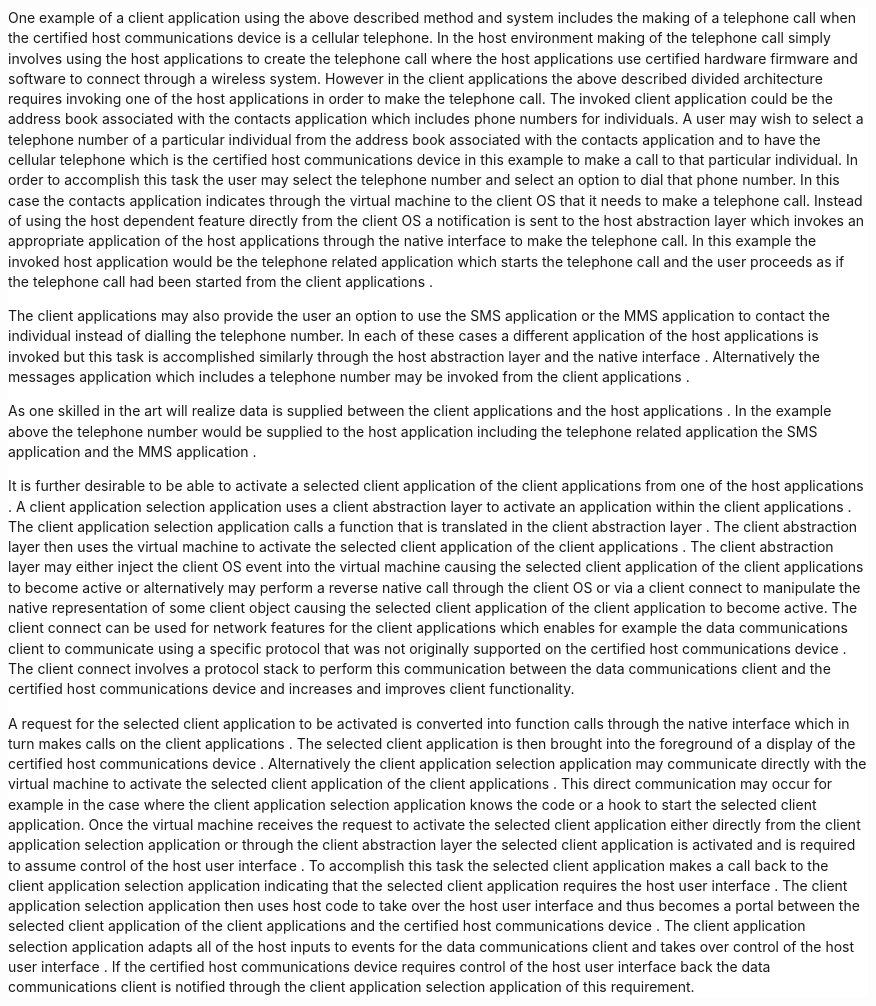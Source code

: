 One example of a client application using the above described method and system includes the making of a telephone call when the certified host communications device is a cellular telephone. In the host environment making of the telephone call simply involves using the host applications to create the telephone call where the host applications use certified hardware firmware and software to connect through a wireless system. However in the client applications the above described divided architecture requires invoking one of the host applications in order to make the telephone call. The invoked client application could be the address book associated with the contacts application which includes phone numbers for individuals. A user may wish to select a telephone number of a particular individual from the address book associated with the contacts application and to have the cellular telephone which is the certified host communications device in this example to make a call to that particular individual. In order to accomplish this task the user may select the telephone number and select an option to dial that phone number. In this case the contacts application indicates through the virtual machine to the client OS that it needs to make a telephone call. Instead of using the host dependent feature directly from the client OS a notification is sent to the host abstraction layer which invokes an appropriate application of the host applications through the native interface to make the telephone call. In this example the invoked host application would be the telephone related application which starts the telephone call and the user proceeds as if the telephone call had been started from the client applications .

The client applications may also provide the user an option to use the SMS application or the MMS application to contact the individual instead of dialling the telephone number. In each of these cases a different application of the host applications is invoked but this task is accomplished similarly through the host abstraction layer and the native interface . Alternatively the messages application which includes a telephone number may be invoked from the client applications .

As one skilled in the art will realize data is supplied between the client applications and the host applications . In the example above the telephone number would be supplied to the host application including the telephone related application the SMS application and the MMS application .

It is further desirable to be able to activate a selected client application of the client applications from one of the host applications . A client application selection application uses a client abstraction layer to activate an application within the client applications . The client application selection application calls a function that is translated in the client abstraction layer . The client abstraction layer then uses the virtual machine to activate the selected client application of the client applications . The client abstraction layer may either inject the client OS event into the virtual machine causing the selected client application of the client applications to become active or alternatively may perform a reverse native call through the client OS or via a client connect to manipulate the native representation of some client object causing the selected client application of the client application to become active. The client connect can be used for network features for the client applications which enables for example the data communications client to communicate using a specific protocol that was not originally supported on the certified host communications device . The client connect involves a protocol stack to perform this communication between the data communications client and the certified host communications device and increases and improves client functionality.

A request for the selected client application to be activated is converted into function calls through the native interface which in turn makes calls on the client applications . The selected client application is then brought into the foreground of a display of the certified host communications device . Alternatively the client application selection application may communicate directly with the virtual machine to activate the selected client application of the client applications . This direct communication may occur for example in the case where the client application selection application knows the code or a hook to start the selected client application. Once the virtual machine receives the request to activate the selected client application either directly from the client application selection application or through the client abstraction layer the selected client application is activated and is required to assume control of the host user interface . To accomplish this task the selected client application makes a call back to the client application selection application indicating that the selected client application requires the host user interface . The client application selection application then uses host code to take over the host user interface and thus becomes a portal between the selected client application of the client applications and the certified host communications device . The client application selection application adapts all of the host inputs to events for the data communications client and takes over control of the host user interface . If the certified host communications device requires control of the host user interface back the data communications client is notified through the client application selection application of this requirement.
